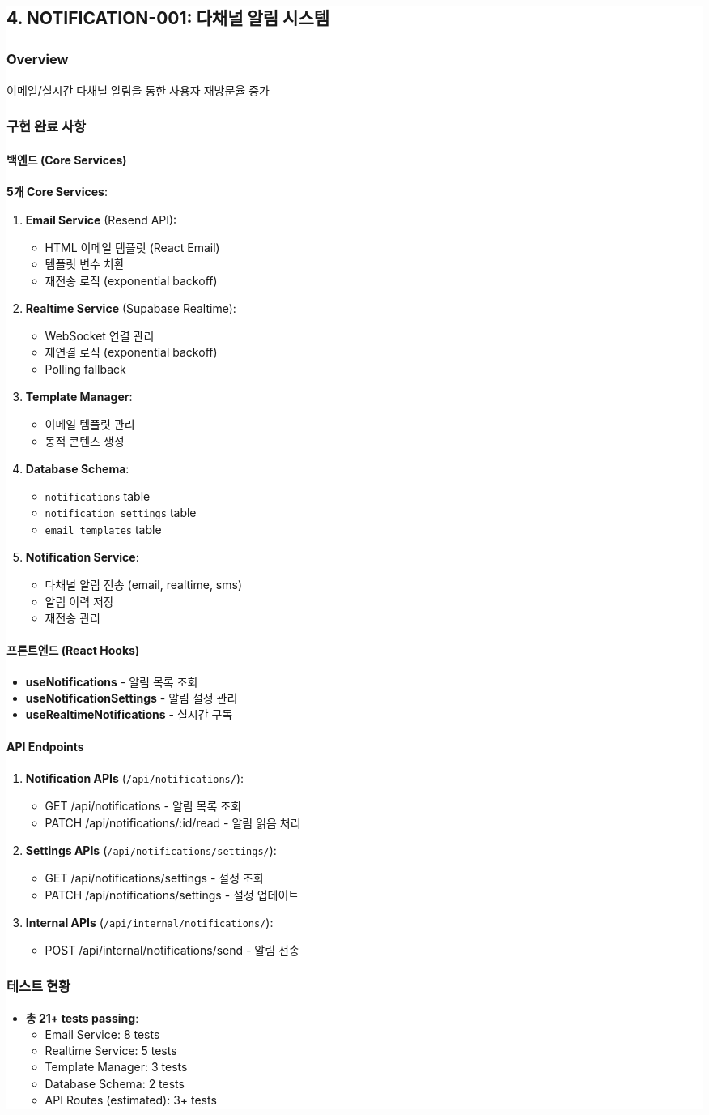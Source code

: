 
## 4. NOTIFICATION-001: 다채널 알림 시스템

### Overview
이메일/실시간 다채널 알림을 통한 사용자 재방문율 증가

### 구현 완료 사항

#### 백엔드 (Core Services)
**5개 Core Services**:
1. **Email Service** (Resend API):
   - HTML 이메일 템플릿 (React Email)
   - 템플릿 변수 치환
   - 재전송 로직 (exponential backoff)

2. **Realtime Service** (Supabase Realtime):
   - WebSocket 연결 관리
   - 재연결 로직 (exponential backoff)
   - Polling fallback

3. **Template Manager**:
   - 이메일 템플릿 관리
   - 동적 콘텐츠 생성

4. **Database Schema**:
   - `notifications` table
   - `notification_settings` table
   - `email_templates` table

5. **Notification Service**:
   - 다채널 알림 전송 (email, realtime, sms)
   - 알림 이력 저장
   - 재전송 관리

#### 프론트엔드 (React Hooks)
- **useNotifications** - 알림 목록 조회
- **useNotificationSettings** - 알림 설정 관리
- **useRealtimeNotifications** - 실시간 구독

#### API Endpoints
1. **Notification APIs** (`/api/notifications/`):
   - GET /api/notifications - 알림 목록 조회
   - PATCH /api/notifications/:id/read - 알림 읽음 처리

2. **Settings APIs** (`/api/notifications/settings/`):
   - GET /api/notifications/settings - 설정 조회
   - PATCH /api/notifications/settings - 설정 업데이트

3. **Internal APIs** (`/api/internal/notifications/`):
   - POST /api/internal/notifications/send - 알림 전송

### 테스트 현황
- **총 21+ tests passing**:
  - Email Service: 8 tests
  - Realtime Service: 5 tests
  - Template Manager: 3 tests
  - Database Schema: 2 tests
  - API Routes (estimated): 3+ tests
